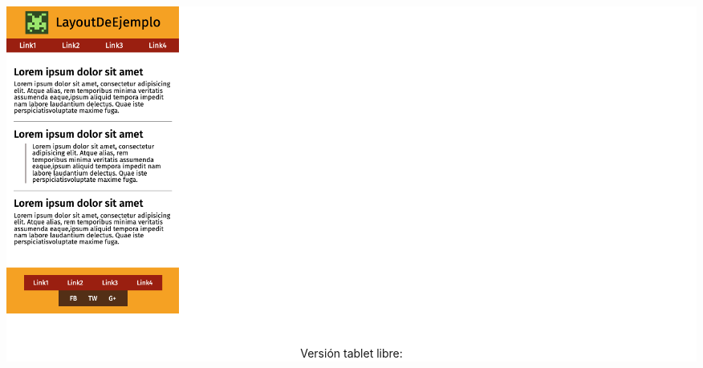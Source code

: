 <img width="25%" height="35%" src="https://github.com/Karlafdez7/Create_Prueba-Maquetacion/blob/main/src/images/images_versions/2%20mobil-iphone12.png?raw=true" alt="cover" />
</br>
</div>
</br>

<div align="center">
<p> Versión tablet libre:
</p>